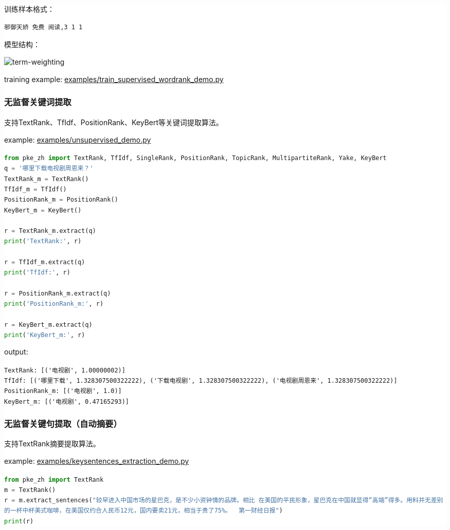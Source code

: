
训练样本格式：
```shell
邪御天娇 免费 阅读,3 1 1
```
模型结构：

![term-weighting](https://github.com/shibing624/pke_zh/blob/main/docs/gbdt.png)

training example: [examples/train_supervised_wordrank_demo.py](examples/train_supervised_wordrank_demo.py)

### 无监督关键词提取
支持TextRank、TfIdf、PositionRank、KeyBert等关键词提取算法。

example: [examples/unsupervised_demo.py](examples/unsupervised_demo.py)


```python
from pke_zh import TextRank, TfIdf, SingleRank, PositionRank, TopicRank, MultipartiteRank, Yake, KeyBert
q = '哪里下载电视剧周恩来？'
TextRank_m = TextRank()
TfIdf_m = TfIdf()
PositionRank_m = PositionRank()
KeyBert_m = KeyBert()

r = TextRank_m.extract(q)
print('TextRank:', r)

r = TfIdf_m.extract(q)
print('TfIdf:', r)

r = PositionRank_m.extract(q)
print('PositionRank_m:', r)

r = KeyBert_m.extract(q)
print('KeyBert_m:', r)
```

output:
```shell
TextRank: [('电视剧', 1.00000002)]
TfIdf: [('哪里下载', 1.328307500322222), ('下载电视剧', 1.328307500322222), ('电视剧周恩来', 1.328307500322222)]
PositionRank_m: [('电视剧', 1.0)]
KeyBert_m: [('电视剧', 0.47165293)]
```

### 无监督关键句提取（自动摘要）
支持TextRank摘要提取算法。

example: [examples/keysentences_extraction_demo.py](examples/keysentences_extraction_demo.py)


```python
from pke_zh import TextRank
m = TextRank()
r = m.extract_sentences("较早进入中国市场的星巴克，是不少小资钟情的品牌。相比 在美国的平民形象，星巴克在中国就显得“高端”得多。用料并无差别的一杯中杯美式咖啡，在美国仅约合人民币12元，国内要卖21元，相当于贵了75%。  第一财经日报")
print(r)
```
